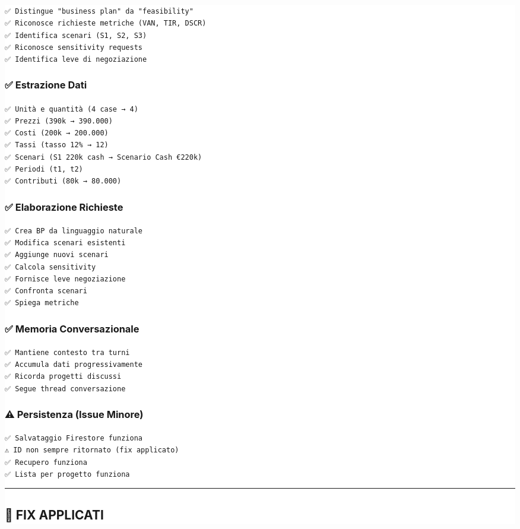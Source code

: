 ```
✅ Distingue "business plan" da "feasibility"
✅ Riconosce richieste metriche (VAN, TIR, DSCR)
✅ Identifica scenari (S1, S2, S3)
✅ Riconosce sensitivity requests
✅ Identifica leve di negoziazione
```

### ✅ Estrazione Dati

```
✅ Unità e quantità (4 case → 4)
✅ Prezzi (390k → 390.000)
✅ Costi (200k → 200.000)
✅ Tassi (tasso 12% → 12)
✅ Scenari (S1 220k cash → Scenario Cash €220k)
✅ Periodi (t1, t2)
✅ Contributi (80k → 80.000)
```

### ✅ Elaborazione Richieste

```
✅ Crea BP da linguaggio naturale
✅ Modifica scenari esistenti
✅ Aggiunge nuovi scenari
✅ Calcola sensitivity
✅ Fornisce leve negoziazione
✅ Confronta scenari
✅ Spiega metriche
```

### ✅ Memoria Conversazionale

```
✅ Mantiene contesto tra turni
✅ Accumula dati progressivamente
✅ Ricorda progetti discussi
✅ Segue thread conversazione
```

### ⚠️ Persistenza (Issue Minore)

```
✅ Salvataggio Firestore funziona
⚠️ ID non sempre ritornato (fix applicato)
✅ Recupero funziona
✅ Lista per progetto funziona
```

---

## 🔧 FIX APPLICATI
